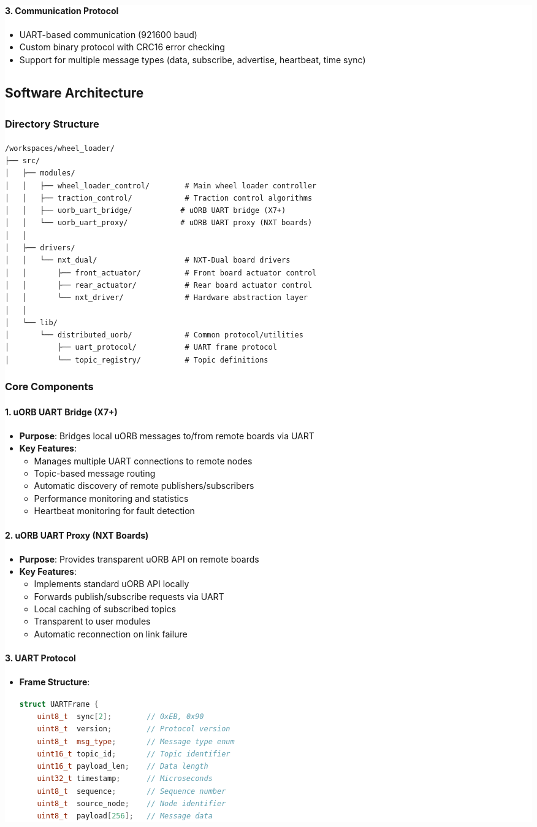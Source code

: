 #### 3. **Communication Protocol**
- UART-based communication (921600 baud)
- Custom binary protocol with CRC16 error checking
- Support for multiple message types (data, subscribe, advertise, heartbeat, time sync)

## Software Architecture

### Directory Structure

```
/workspaces/wheel_loader/
├── src/
│   ├── modules/
│   │   ├── wheel_loader_control/        # Main wheel loader controller
│   │   ├── traction_control/            # Traction control algorithms
│   │   ├── uorb_uart_bridge/           # uORB UART bridge (X7+)
│   │   └── uorb_uart_proxy/            # uORB UART proxy (NXT boards)
│   │
│   ├── drivers/
│   │   └── nxt_dual/                    # NXT-Dual board drivers
│   │       ├── front_actuator/          # Front board actuator control
│   │       ├── rear_actuator/           # Rear board actuator control
│   │       └── nxt_driver/              # Hardware abstraction layer
│   │
│   └── lib/
│       └── distributed_uorb/            # Common protocol/utilities
│           ├── uart_protocol/           # UART frame protocol
│           └── topic_registry/          # Topic definitions
```

### Core Components

#### 1. **uORB UART Bridge (X7+)**
- **Purpose**: Bridges local uORB messages to/from remote boards via UART
- **Key Features**:
  - Manages multiple UART connections to remote nodes
  - Topic-based message routing
  - Automatic discovery of remote publishers/subscribers
  - Performance monitoring and statistics
  - Heartbeat monitoring for fault detection

#### 2. **uORB UART Proxy (NXT Boards)**
- **Purpose**: Provides transparent uORB API on remote boards
- **Key Features**:
  - Implements standard uORB API locally
  - Forwards publish/subscribe requests via UART
  - Local caching of subscribed topics
  - Transparent to user modules
  - Automatic reconnection on link failure

#### 3. **UART Protocol**
- **Frame Structure**:
  ```cpp
  struct UARTFrame {
      uint8_t  sync[2];        // 0xEB, 0x90
      uint8_t  version;        // Protocol version
      uint8_t  msg_type;       // Message type enum
      uint16_t topic_id;       // Topic identifier
      uint16_t payload_len;    // Data length
      uint32_t timestamp;      // Microseconds
      uint8_t  sequence;       // Sequence number
      uint8_t  source_node;    // Node identifier
      uint8_t  payload[256];   // Message data
  ```